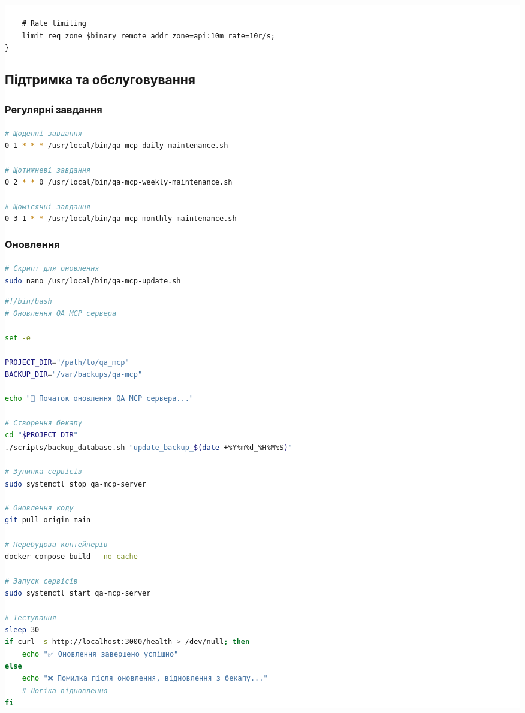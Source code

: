 ```nginx
    
    # Rate limiting
    limit_req_zone $binary_remote_addr zone=api:10m rate=10r/s;
}
```

## Підтримка та обслуговування

### Регулярні завдання

```bash
# Щоденні завдання
0 1 * * * /usr/local/bin/qa-mcp-daily-maintenance.sh

# Щотижневі завдання
0 2 * * 0 /usr/local/bin/qa-mcp-weekly-maintenance.sh

# Щомісячні завдання
0 3 1 * * /usr/local/bin/qa-mcp-monthly-maintenance.sh
```

### Оновлення

```bash
# Скрипт для оновлення
sudo nano /usr/local/bin/qa-mcp-update.sh
```

```bash
#!/bin/bash
# Оновлення QA MCP сервера

set -e

PROJECT_DIR="/path/to/qa_mcp"
BACKUP_DIR="/var/backups/qa-mcp"

echo "🔄 Початок оновлення QA MCP сервера..."

# Створення бекапу
cd "$PROJECT_DIR"
./scripts/backup_database.sh "update_backup_$(date +%Y%m%d_%H%M%S)"

# Зупинка сервісів
sudo systemctl stop qa-mcp-server

# Оновлення коду
git pull origin main

# Перебудова контейнерів
docker compose build --no-cache

# Запуск сервісів
sudo systemctl start qa-mcp-server

# Тестування
sleep 30
if curl -s http://localhost:3000/health > /dev/null; then
    echo "✅ Оновлення завершено успішно"
else
    echo "❌ Помилка після оновлення, відновлення з бекапу..."
    # Логіка відновлення
fi
```
